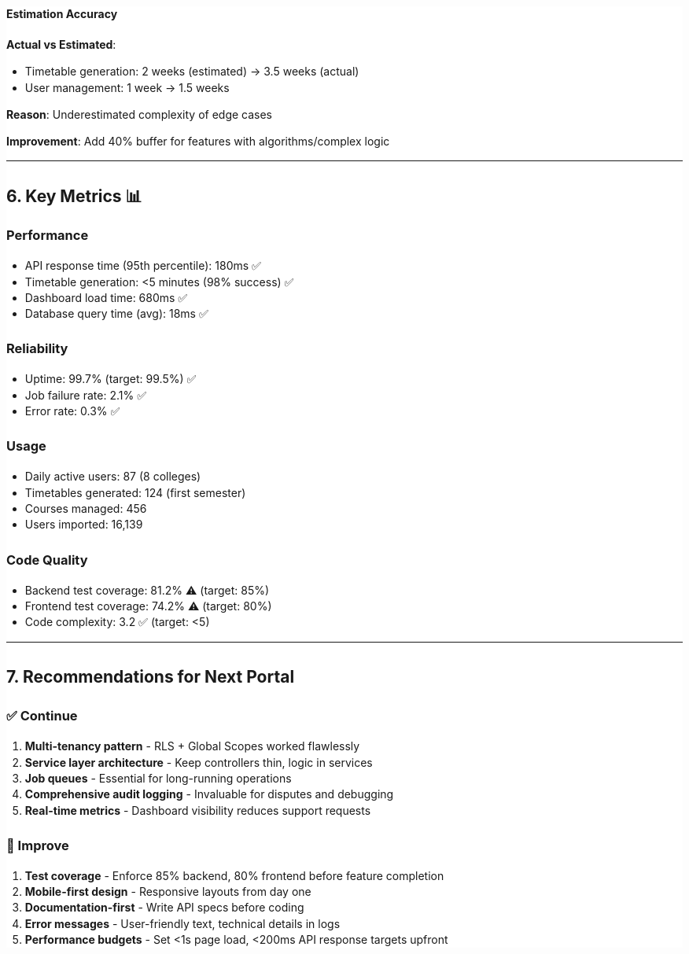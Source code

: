 
#### Estimation Accuracy
**Actual vs Estimated**:
- Timetable generation: 2 weeks (estimated) → 3.5 weeks (actual)
- User management: 1 week → 1.5 weeks

**Reason**: Underestimated complexity of edge cases

**Improvement**: Add 40% buffer for features with algorithms/complex logic

---

## 6. Key Metrics 📊

### Performance
- API response time (95th percentile): 180ms ✅
- Timetable generation: <5 minutes (98% success) ✅
- Dashboard load time: 680ms ✅
- Database query time (avg): 18ms ✅

### Reliability
- Uptime: 99.7% (target: 99.5%) ✅
- Job failure rate: 2.1% ✅
- Error rate: 0.3% ✅

### Usage
- Daily active users: 87 (8 colleges)
- Timetables generated: 124 (first semester)
- Courses managed: 456
- Users imported: 16,139

### Code Quality
- Backend test coverage: 81.2% ⚠️ (target: 85%)
- Frontend test coverage: 74.2% ⚠️ (target: 80%)
- Code complexity: 3.2 ✅ (target: <5)

---

## 7. Recommendations for Next Portal

### ✅ Continue

1. **Multi-tenancy pattern** - RLS + Global Scopes worked flawlessly
2. **Service layer architecture** - Keep controllers thin, logic in services
3. **Job queues** - Essential for long-running operations
4. **Comprehensive audit logging** - Invaluable for disputes and debugging
5. **Real-time metrics** - Dashboard visibility reduces support requests

### 🔧 Improve

1. **Test coverage** - Enforce 85% backend, 80% frontend before feature completion
2. **Mobile-first design** - Responsive layouts from day one
3. **Documentation-first** - Write API specs before coding
4. **Error messages** - User-friendly text, technical details in logs
5. **Performance budgets** - Set <1s page load, <200ms API response targets upfront
